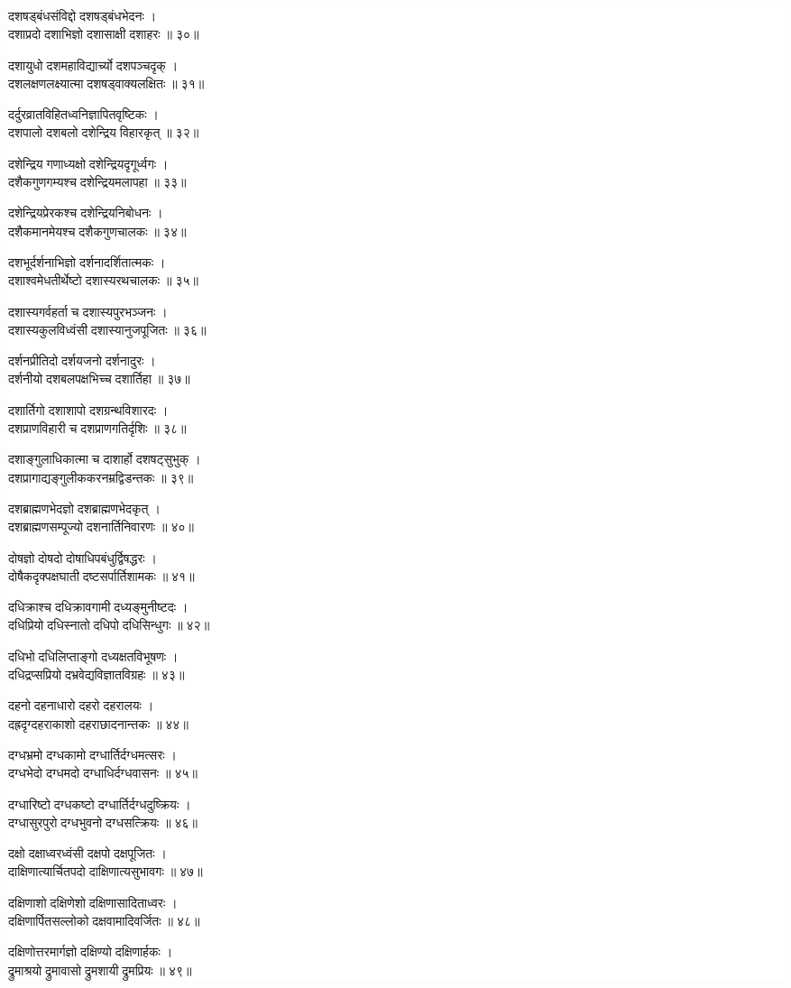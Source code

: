 दशषड्बंधसंविद्दो दशषड्बंधभेदनः ।  
दशाप्रदो दशाभिज्ञो दशासाक्षी दशाहरः ॥ ३०॥  
  
दशायुधो दशमहाविद्यार्च्यो दशपञ्चदृक् ।  
दशलक्षणलक्ष्यात्मा दशषड्वाक्यलक्षितः ॥ ३१॥  
  
दर्दुरव्रातविहितध्वनिज्ञापितवृष्टिकः ।  
दशपालो दशबलो दशेन्द्रिय विहारकृत् ॥ ३२॥  
  
दशेन्द्रिय गणाध्यक्षो दशेन्द्रियदृगूर्ध्वगः ।  
दशैकगुणगम्यश्च दशेन्द्रियमलापहा ॥ ३३॥  
  
दशेन्द्रियप्रेरकश्च दशेन्द्रियनिबोधनः ।  
दशैकमानमेयश्च दशैकगुणचालकः ॥ ३४॥  
  
दशभूर्दर्शनाभिज्ञो दर्शनादर्शितात्मकः ।  
दशाश्वमेधतीर्थेष्टो दशास्यरथचालकः ॥ ३५॥  
  
दशास्यगर्वहर्ता च दशास्यपुरभञ्जनः ।  
दशास्यकुलविध्वंसी दशास्यानुजपूजितः ॥ ३६॥  
  
दर्शनप्रीतिदो दर्शयजनो दर्शनादुरः ।  
दर्शनीयो दशबलपक्षभिच्च दशार्तिहा ॥ ३७॥  
  
दशार्तिगो दशाशापो दशग्रन्थविशारदः ।  
दशप्राणविहारी च दशप्राणगतिर्दृशिः ॥ ३८॥  
  
दशाङ्गुलाधिकात्मा च दाशार्हो दशषट्सुभुक् ।  
दशप्रागाद्यङ्गुलीककरनम्रद्विडन्तकः ॥ ३९॥  
  
दशब्राह्मणभेदज्ञो दशब्राह्मणभेदकृत् ।  
दशब्राह्मणसम्पूज्यो दशनार्तिनिवारणः ॥ ४०॥  
  
दोषज्ञो दोषदो दोषाधिपबंधुर्द्विषद्धरः ।  
दोषैकदृक्पक्षघाती दष्टसर्पार्तिशामकः ॥ ४१॥  
  
दधिक्राश्च दधिक्रावगामी दध्यङ्मुनीष्टदः ।  
दधिप्रियो दधिस्नातो दधिपो दधिसिन्धुगः ॥ ४२॥  
  
दधिभो दधिलिप्ताङ्गो दध्यक्षतविभूषणः ।  
दधिद्रप्सप्रियो दभ्रवेद्यविज्ञातविग्रहः ॥ ४३॥  
  
दहनो दहनाधारो दहरो दहरालयः ।  
दह्रदृग्दहराकाशो दहराछादनान्तकः ॥ ४४॥  
  
दग्धभ्रमो दग्धकामो दग्धार्तिर्दग्धमत्सरः ।  
दग्धभेदो दग्धमदो दग्धाधिर्दग्धवासनः ॥ ४५॥  
  
दग्धारिष्टो दग्धकष्टो दग्धार्तिर्दग्धदुष्क्रियः ।  
दग्धासुरपुरो दग्धभुवनो दग्धसत्क्रियः ॥ ४६॥  
  
दक्षो दक्षाध्वरध्वंसी दक्षपो दक्षपूजितः ।  
दाक्षिणात्यार्चितपदो दाक्षिणात्यसुभावगः ॥ ४७॥  
  
दक्षिणाशो दक्षिणेशो दक्षिणासादिताध्वरः ।  
दक्षिणार्पितसल्लोको दक्षवामादिवर्जितः ॥ ४८॥  
  
दक्षिणोत्तरमार्गज्ञो दक्षिण्यो दक्षिणार्हकः ।  
द्रुमाश्रयो द्रुमावासो द्रुमशायी द्रुमप्रियः ॥ ४९॥  
  